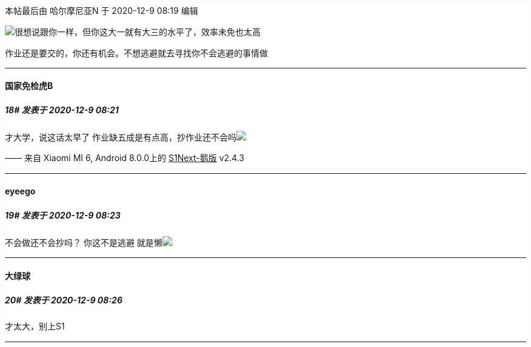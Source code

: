 

 本帖最后由 哈尔摩尼亚N 于 2020-12-9 08:19 编辑 

<img src="https://static.saraba1st.com/image/smiley/face2017/130.png" referrerpolicy="no-referrer">很想说跟你一样，但你这大一就有大三的水平了，效率未免也太高

作业还是要交的，你还有机会。不想逃避就去寻找你不会逃避的事情做







*****

####  国家免检虎B  
##### 18#       发表于 2020-12-9 08:21




才大学，说这话太早了
作业缺五成是有点高，抄作业还不会吗<img src="https://static.saraba1st.com/image/smiley/face2017/003.png" referrerpolicy="no-referrer">

—— 来自 Xiaomi MI 6, Android 8.0.0上的 [S1Next-鹅版](https://github.com/ykrank/S1-Next/releases) v2.4.3







*****

####  eyeego  
##### 19#       发表于 2020-12-9 08:23




不会做还不会抄吗？
你这不是逃避 就是懒<img src="https://static.saraba1st.com/image/smiley/face2017/087.gif" referrerpolicy="no-referrer">







*****

####  大绿球  
##### 20#       发表于 2020-12-9 08:26




才太大，别上S1







*****
